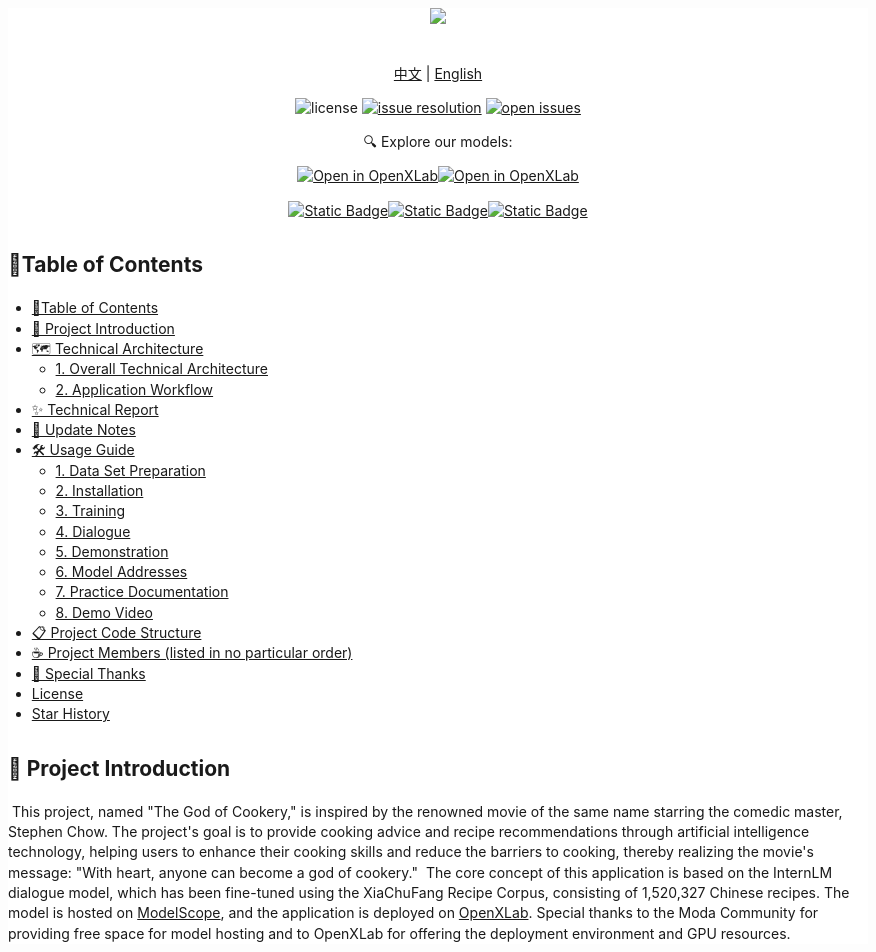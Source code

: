 
<div align="center">
  <img src="https://github.com/SmartFlowAI/TheGodOfCookery/blob/main/images/cooker.png" width="1092"/>
  <br /><br />

[中文](https://github.com/SmartFlowAI/TheGodOfCookery/blob/main/README.md) | [English](https://github.com/SmartFlowAI/TheGodOfCookery/blob/main/README_EN.md)

![license](https://img.shields.io/github/license/SmartFlowAI/TheGodOfCookery.svg)  [![issue resolution](https://img.shields.io/github/issues-closed-raw/SmartFlowAI/TheGodOfCookery)](https://github.com/SmartFlowAI/TheGodOfCookery/issues)   [![open issues](https://img.shields.io/github/issues-raw/SmartFlowAI/TheGodOfCookery)](https://github.com/SmartFlowAI/TheGodOfCookery/issues)

🔍 Explore our models:

[![Open in OpenXLab](https://cdn-static.openxlab.org.cn/header/openxlab_models.svg)](https://openxlab.org.cn/models/detail/zhanghui-china/zhangxiaobai_shishen_full)[![Open in OpenXLab](https://cdn-static.openxlab.org.cn/header/openxlab_models.svg)](https://openxlab.org.cn/models/detail/zhanghui-china/zhangxiaobai_shishen2_full)

[![Static Badge](https://img.shields.io/badge/-grey?style=social&label=🤖%20ModelScope1stGen7bModel)](https://www.modelscope.cn/models/zhanghuiATchina/zhangxiaobai_shishen_full/summary)[![Static Badge](https://img.shields.io/badge/-grey?style=social&label=🤖%20ModelScope2ndGen7bModel)](https://www.modelscope.cn/models/zhanghuiATchina/zhangxiaobai_shishen2_full/summary)[![Static Badge](https://img.shields.io/badge/-grey?style=social&label=🤖%20ModelScope2ndGen1.8bModel)](https://www.modelscope.cn/models/zhanghuiATchina/zhangxiaobai_shishen2_full_1_8b/summary)

</div>
</p>

## 📍Table of Contents
- [📍Table of Contents](#table-of-contents)
- [📖 Project Introduction](#-project-introduction)
- [🗺️ Technical Architecture](#️-technical-architecture)
  - [1. Overall Technical Architecture](#1-overall-technical-architecture)
  - [2. Application Workflow](#2-application-workflow)
- [✨ Technical Report](#-technical-report)
- [📆 Update Notes](#-update-notes)
- [🛠️ Usage Guide](#️-usage-guide)
  - [1. Data Set Preparation](#1-data-set-preparation)
  - [2. Installation](#2-installation)
  - [3. Training](#3-training)
  - [4. Dialogue](#4-dialogue)
  - [5. Demonstration](#5-demonstration)
  - [6. Model Addresses](#6-model-addresses)
  - [7. Practice Documentation](#7-practice-documentation)
  - [8. Demo Video](#8-demo-video)
- [📋 Project Code Structure](#-project-code-structure)
- [☕ Project Members (listed in no particular order)](#-project-members-listed-in-no-particular-order)
- [💖 Special Thanks](#-special-thanks)
- [License](#license)
- [Star History](#star-history)


## 📖 Project Introduction
​	This project, named "The God of Cookery," is inspired by the renowned movie of the same name starring the comedic master, Stephen Chow. The project's goal is to provide cooking advice and recipe recommendations through artificial intelligence technology, helping users to enhance their cooking skills and reduce the barriers to cooking, thereby realizing the movie's message: "With heart, anyone can become a god of cookery."
​	The core concept of this application is based on the InternLM dialogue model, which has been fine-tuned using the XiaChuFang Recipe Corpus, consisting of 1,520,327 Chinese recipes. The model is hosted on [ModelScope](https://www.modelscope.cn/models/zhanghuiATchina/zhangxiaobai_shishen2_full/summary), and the application is deployed on [OpenXLab](https://openxlab.org.cn/apps/detail/zhanghui-china/shishen2024). Special thanks to the Moda Community for providing free space for model hosting and to OpenXLab for offering the deployment environment and GPU resources.